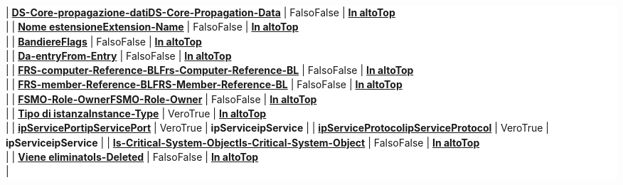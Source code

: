 | [<span data-ttu-id="f96b2-525">**DS-Core-propagazione-dati**</span><span class="sxs-lookup"><span data-stu-id="f96b2-525">**DS-Core-Propagation-Data**</span></span>](a-dscorepropagationdata.md)                    | <span data-ttu-id="f96b2-526">Falso</span><span class="sxs-lookup"><span data-stu-id="f96b2-526">False</span></span>     | [<span data-ttu-id="f96b2-527">**In alto**</span><span class="sxs-lookup"><span data-stu-id="f96b2-527">**Top**</span></span>](c-top.md)<br/>               |
| [<span data-ttu-id="f96b2-528">**Nome estensione**</span><span class="sxs-lookup"><span data-stu-id="f96b2-528">**Extension-Name**</span></span>](a-extensionname.md)                                      | <span data-ttu-id="f96b2-529">Falso</span><span class="sxs-lookup"><span data-stu-id="f96b2-529">False</span></span>     | [<span data-ttu-id="f96b2-530">**In alto**</span><span class="sxs-lookup"><span data-stu-id="f96b2-530">**Top**</span></span>](c-top.md)<br/>               |
| [<span data-ttu-id="f96b2-531">**Bandiere**</span><span class="sxs-lookup"><span data-stu-id="f96b2-531">**Flags**</span></span>](a-flags.md)                                                       | <span data-ttu-id="f96b2-532">Falso</span><span class="sxs-lookup"><span data-stu-id="f96b2-532">False</span></span>     | [<span data-ttu-id="f96b2-533">**In alto**</span><span class="sxs-lookup"><span data-stu-id="f96b2-533">**Top**</span></span>](c-top.md)<br/>               |
| [<span data-ttu-id="f96b2-534">**Da-entry**</span><span class="sxs-lookup"><span data-stu-id="f96b2-534">**From-Entry**</span></span>](a-fromentry.md)                                              | <span data-ttu-id="f96b2-535">Falso</span><span class="sxs-lookup"><span data-stu-id="f96b2-535">False</span></span>     | [<span data-ttu-id="f96b2-536">**In alto**</span><span class="sxs-lookup"><span data-stu-id="f96b2-536">**Top**</span></span>](c-top.md)<br/>               |
| [<span data-ttu-id="f96b2-537">**FRS-computer-Reference-BL**</span><span class="sxs-lookup"><span data-stu-id="f96b2-537">**Frs-Computer-Reference-BL**</span></span>](a-frscomputerreferencebl.md)                  | <span data-ttu-id="f96b2-538">Falso</span><span class="sxs-lookup"><span data-stu-id="f96b2-538">False</span></span>     | [<span data-ttu-id="f96b2-539">**In alto**</span><span class="sxs-lookup"><span data-stu-id="f96b2-539">**Top**</span></span>](c-top.md)<br/>               |
| [<span data-ttu-id="f96b2-540">**FRS-member-Reference-BL**</span><span class="sxs-lookup"><span data-stu-id="f96b2-540">**FRS-Member-Reference-BL**</span></span>](a-frsmemberreferencebl.md)                      | <span data-ttu-id="f96b2-541">Falso</span><span class="sxs-lookup"><span data-stu-id="f96b2-541">False</span></span>     | [<span data-ttu-id="f96b2-542">**In alto**</span><span class="sxs-lookup"><span data-stu-id="f96b2-542">**Top**</span></span>](c-top.md)<br/>               |
| [<span data-ttu-id="f96b2-543">**FSMO-Role-Owner**</span><span class="sxs-lookup"><span data-stu-id="f96b2-543">**FSMO-Role-Owner**</span></span>](a-fsmoroleowner.md)                                     | <span data-ttu-id="f96b2-544">Falso</span><span class="sxs-lookup"><span data-stu-id="f96b2-544">False</span></span>     | [<span data-ttu-id="f96b2-545">**In alto**</span><span class="sxs-lookup"><span data-stu-id="f96b2-545">**Top**</span></span>](c-top.md)<br/>               |
| [<span data-ttu-id="f96b2-546">**Tipo di istanza**</span><span class="sxs-lookup"><span data-stu-id="f96b2-546">**Instance-Type**</span></span>](a-instancetype.md)                                        | <span data-ttu-id="f96b2-547">Vero</span><span class="sxs-lookup"><span data-stu-id="f96b2-547">True</span></span>      | [<span data-ttu-id="f96b2-548">**In alto**</span><span class="sxs-lookup"><span data-stu-id="f96b2-548">**Top**</span></span>](c-top.md)<br/>               |
| [<span data-ttu-id="f96b2-549">**ipServicePort**</span><span class="sxs-lookup"><span data-stu-id="f96b2-549">**ipServicePort**</span></span>](a-ipserviceport.md)                                       | <span data-ttu-id="f96b2-550">Vero</span><span class="sxs-lookup"><span data-stu-id="f96b2-550">True</span></span>      | <span data-ttu-id="f96b2-551">**ipService**</span><span class="sxs-lookup"><span data-stu-id="f96b2-551">**ipService**</span></span>                                 |
| [<span data-ttu-id="f96b2-552">**ipServiceProtocol**</span><span class="sxs-lookup"><span data-stu-id="f96b2-552">**ipServiceProtocol**</span></span>](a-ipserviceprotocol.md)                               | <span data-ttu-id="f96b2-553">Vero</span><span class="sxs-lookup"><span data-stu-id="f96b2-553">True</span></span>      | <span data-ttu-id="f96b2-554">**ipService**</span><span class="sxs-lookup"><span data-stu-id="f96b2-554">**ipService**</span></span>                                 |
| [<span data-ttu-id="f96b2-555">**Is-Critical-System-Object**</span><span class="sxs-lookup"><span data-stu-id="f96b2-555">**Is-Critical-System-Object**</span></span>](a-iscriticalsystemobject.md)                  | <span data-ttu-id="f96b2-556">Falso</span><span class="sxs-lookup"><span data-stu-id="f96b2-556">False</span></span>     | [<span data-ttu-id="f96b2-557">**In alto**</span><span class="sxs-lookup"><span data-stu-id="f96b2-557">**Top**</span></span>](c-top.md)<br/>               |
| [<span data-ttu-id="f96b2-558">**Viene eliminato**</span><span class="sxs-lookup"><span data-stu-id="f96b2-558">**Is-Deleted**</span></span>](a-isdeleted.md)                                              | <span data-ttu-id="f96b2-559">Falso</span><span class="sxs-lookup"><span data-stu-id="f96b2-559">False</span></span>     | [<span data-ttu-id="f96b2-560">**In alto**</span><span class="sxs-lookup"><span data-stu-id="f96b2-560">**Top**</span></span>](c-top.md)<br/>               |